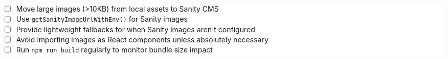 - [ ] Move large images (>10KB) from local assets to Sanity CMS
- [ ] Use `getSanityImageUrlWithEnv()` for Sanity images
- [ ] Provide lightweight fallbacks for when Sanity images aren't configured
- [ ] Avoid importing images as React components unless absolutely necessary
- [ ] Run `npm run build` regularly to monitor bundle size impact
